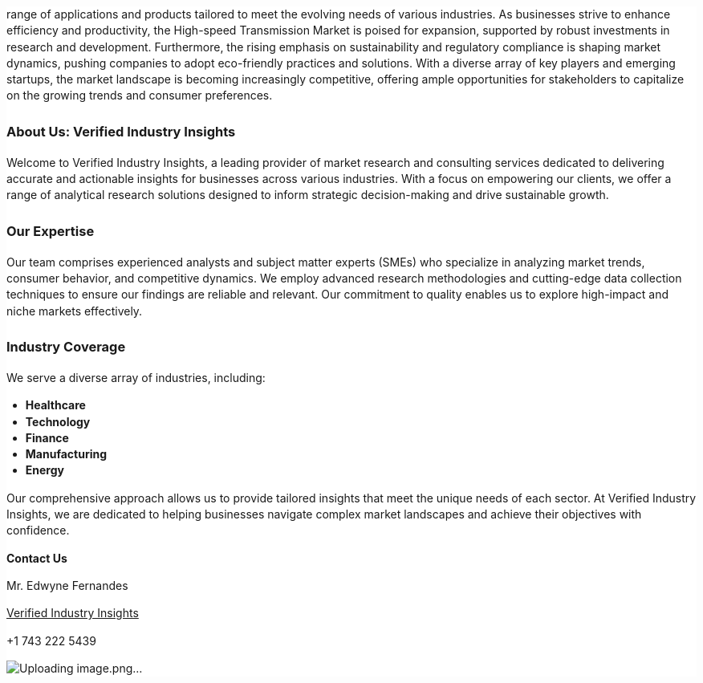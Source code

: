 range of applications and products tailored to meet the evolving needs of various industries. As businesses strive to enhance efficiency and productivity, the High-speed Transmission Market is poised for expansion, supported by robust investments in research and development. Furthermore, the rising emphasis on sustainability and regulatory compliance is shaping market dynamics, pushing companies to adopt eco-friendly practices and solutions. With a diverse array of key players and emerging startups, the market landscape is becoming increasingly competitive, offering ample opportunities for stakeholders to capitalize on the growing trends and consumer preferences.</p><h3>About Us: Verified Industry Insights</h3><p>Welcome to Verified Industry Insights, a leading provider of market research and consulting services dedicated to delivering accurate and actionable insights for businesses across various industries. With a focus on empowering our clients, we offer a range of analytical research solutions designed to inform strategic decision-making and drive sustainable growth.</p><h3>Our Expertise</h3><p>Our team comprises experienced analysts and subject matter experts (SMEs) who specialize in analyzing market trends, consumer behavior, and competitive dynamics. We employ advanced research methodologies and cutting-edge data collection techniques to ensure our findings are reliable and relevant. Our commitment to quality enables us to explore high-impact and niche markets effectively.</p><h3>Industry Coverage</h3><p>We serve a diverse array of industries, including:</p><ul><li><strong>Healthcare</strong></li><li><strong>Technology</strong></li><li><strong>Finance</strong></li><li><strong>Manufacturing</strong></li><li><strong>Energy</strong></li></ul><p>Our comprehensive approach allows us to provide tailored insights that meet the unique needs of each sector. At Verified Industry Insights, we are dedicated to helping businesses navigate complex market landscapes and achieve their objectives with confidence.</p><p><strong>Contact Us</strong></p><p>Mr. Edwyne Fernandes</p><p><a href="https://www.verifiedindustryinsights.com/">Verified Industry Insights</a></p><p>+1 743 222 5439</p>
![Uploading image.png…]()
